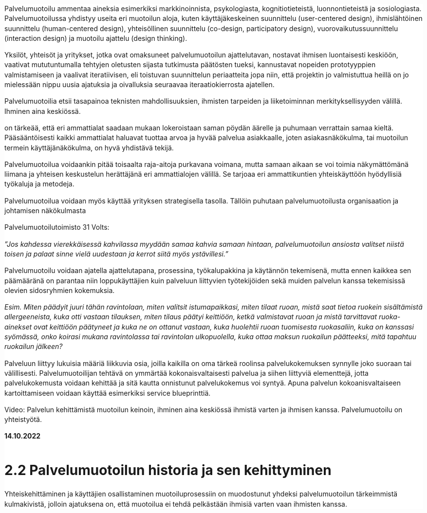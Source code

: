 Palvelumuotoilu ammentaa aineksia esimerkiksi markkinoinnista, psykologiasta, kognitiotieteistä, luonnontieteistä ja sosiologiasta. Palvelumuotoilussa yhdistyy useita eri muotoilun aloja, kuten käyttäjäkeskeinen suunnittelu (user-centered design), ihmislähtöinen suunnittelu (human-centered design), yhteisöllinen suunnittelu (co-design, participatory design), vuorovaikutussuunnittelu (interaction design) ja muotoilu ajattelu (design thinking).

Yksilöt, yhteisöt ja yritykset, jotka ovat omaksuneet palvelumuotoilun ajattelutavan, nostavat ihmisen luontaisesti keskiöön, vaativat mututuntumalla tehtyjen oletusten sijasta tutkimusta päätösten tueksi, kannustavat nopeiden prototyyppien valmistamiseen ja vaalivat iteratiivisen, eli toistuvan suunnittelun periaatteita jopa niin, että projektin jo valmistuttua heillä on jo mielessään nippu uusia ajatuksia ja oivalluksia seuraavaa iteraatiokierrosta ajatellen.

Palvelumuotoilia etsii tasapainoa teknisten mahdollisuuksien, ihmisten tarpeiden ja liiketoiminnan merkityksellisyyden välillä. Ihminen aina keskiössä.

on tärkeää, että eri ammattialat saadaan mukaan lokeroistaan saman pöydän äärelle ja puhumaan verrattain samaa kieltä. Pääsääntöisesti kaikki ammattialat haluavat tuottaa arvoa ja hyvää palvelua asiakkaalle, joten asiakasnäkökulma, tai muotoilun termein käyttäjänäkökulma, on hyvä yhdistävä tekijä.

Palvelumuotoilua voidaankin pitää toisaalta raja-aitoja purkavana voimana, mutta samaan aikaan se voi toimia näkymättömänä liimana ja yhteisen keskustelun herättäjänä eri ammattialojen välillä. Se tarjoaa eri ammattikuntien yhteiskäyttöön hyödyllisiä työkaluja ja metodeja.   

Palvelumuotoilua voidaan myös käyttää yrityksen strategisella tasolla. Tällöin puhutaan palvelumuotoilusta organisaation ja johtamisen näkökulmasta

Palvelumuotoilutoimisto 31 Volts:

*”Jos kahdessa vierekkäisessä kahvilassa myydään samaa kahvia samaan hintaan, palvelumuotoilun ansiosta valitset niistä toisen ja palaat sinne vielä uudestaan ja kerrot siitä myös ystävillesi.”*   

Palvelumuotoilu voidaan ajatella ajattelutapana, prosessina, työkalupakkina ja käytännön tekemisenä, mutta ennen kaikkea sen päämääränä on parantaa niin loppukäyttäjien kuin palveluun liittyvien työtekijöiden sekä muiden palvelun kanssa tekemisissä olevien sidosryhmien kokemuksia.

*Esim. Miten päädyit juuri tähän ravintolaan, miten valitsit istumapaikkasi, miten tilaat ruoan, mistä saat tietoa ruokein sisältämistä allergeeneista, kuka otti vastaan tilauksen, miten tilaus päätyi keittiöön, ketkä valmistavat ruoan ja mistä tarvittavat ruoka-ainekset ovat keittiöön päätyneet ja kuka ne on ottanut vastaan, kuka huolehtii ruoan tuomisesta ruokasaliin, kuka on kanssasi syömässä, onko koirasi mukana ravintolassa tai ravintolan ulkopuolella, kuka ottaa maksun ruokailun päätteeksi, mitä tapahtuu ruokailun jälkeen?*

Palveluun liittyy lukuisia määriä liikkuvia osia, joilla kaikilla on oma tärkeä roolinsa palvelukokemuksen synnylle joko suoraan tai välillisesti. Palvelumuotoilijan tehtävä on ymmärtää kokonaisvaltaisesti palvelua ja siihen liittyviä elementtejä, jotta palvelukokemusta voidaan kehittää ja sitä kautta onnistunut palvelukokemus voi syntyä. Apuna palvelun kokoanisvaltaiseen kartoittamiseen voidaan käyttää esimerkiksi service blueprinttiä.

Video: Palvelun kehittämistä muotoilun keinoin, ihminen aina keskiössä ihmistä varten ja ihmisen kanssa. Palvelumuotoilu on yhteistyötä.

**14.10.2022**

# **2.2 Palvelumuotoilun historia ja sen kehittyminen**

Yhteiskehittäminen ja käyttäjien osallistaminen muotoiluprosessiin on muodostunut yhdeksi palvelumuotoilun tärkeimmistä kulmakivistä, jolloin ajatuksena on, että muotoilua ei tehdä pelkästään ihmisiä varten vaan ihmisten kanssa.
